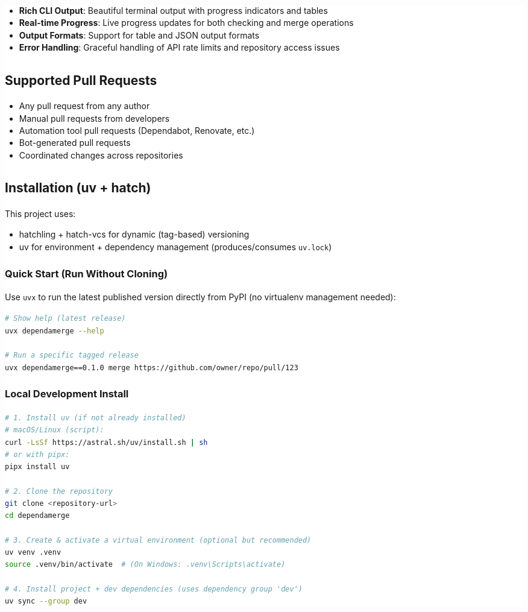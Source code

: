 - **Rich CLI Output**: Beautiful terminal output with progress indicators and
  tables
- **Real-time Progress**: Live progress updates for both checking and merge
  operations
- **Output Formats**: Support for table and JSON output formats
- **Error Handling**: Graceful handling of API rate limits and repository
  access issues

## Supported Pull Requests

- Any pull request from any author
- Manual pull requests from developers
- Automation tool pull requests (Dependabot, Renovate, etc.)
- Bot-generated pull requests
- Coordinated changes across repositories

## Installation (uv + hatch)

This project uses:

- hatchling + hatch-vcs for dynamic (tag-based) versioning
- uv for environment + dependency management (produces/consumes `uv.lock`)

### Quick Start (Run Without Cloning)

Use `uvx` to run the latest published version directly from PyPI
(no virtualenv management needed):

```bash
# Show help (latest release)
uvx dependamerge --help

# Run a specific tagged release
uvx dependamerge==0.1.0 merge https://github.com/owner/repo/pull/123
```

### Local Development Install

```bash
# 1. Install uv (if not already installed)
# macOS/Linux (script):
curl -LsSf https://astral.sh/uv/install.sh | sh
# or with pipx:
pipx install uv

# 2. Clone the repository
git clone <repository-url>
cd dependamerge

# 3. Create & activate a virtual environment (optional but recommended)
uv venv .venv
source .venv/bin/activate  # (On Windows: .venv\Scripts\activate)

# 4. Install project + dev dependencies (uses dependency group 'dev')
uv sync --group dev
```

